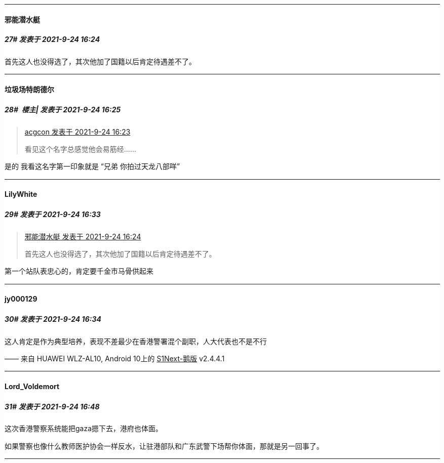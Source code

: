 *****

####  邪能潜水艇  
##### 27#       发表于 2021-9-24 16:24


首先这人也没得选了，其次他加了国籍以后肯定待遇差不了。


*****

####  垃圾场特朗德尔  
##### 28#         楼主| 发表于 2021-9-24 16:25


<blockquote><a href="httphttps://bbs.saraba1st.com/2b/forum.php?mod=redirect&amp;goto=findpost&amp;pid=52872131&amp;ptid=2028322" target="_blank">acgcon 发表于 2021-9-24 16:23</a>

看见这个名字总感觉他会易筋经……</blockquote>
是的 我看这名字第一印象就是 “兄弟 你拍过天龙八部咩”


*****

####  LilyWhite  
##### 29#       发表于 2021-9-24 16:33


<blockquote><a href="httphttps://bbs.saraba1st.com/2b/forum.php?mod=redirect&amp;goto=findpost&amp;pid=52872145&amp;ptid=2028322" target="_blank">邪能潜水艇 发表于 2021-9-24 16:24</a>

首先这人也没得选了，其次他加了国籍以后肯定待遇差不了。</blockquote>
第一个站队表忠心的，肯定要千金市马骨供起来


*****

####  jy000129  
##### 30#       发表于 2021-9-24 16:34


这人肯定是作为典型培养，表现不差最少在香港警署混个副职，人大代表也不是不行

—— 来自 HUAWEI WLZ-AL10, Android 10上的 [S1Next-鹅版](https://github.com/ykrank/S1-Next/releases) v2.4.4.1




*****

####  Lord_Voldemort  
##### 31#       发表于 2021-9-24 16:48


这次香港警察系统能把gaza摁下去，港府也体面。

如果警察也像什么教师医护协会一样反水，让驻港部队和广东武警下场帮你体面，那就是另一回事了。


*****
